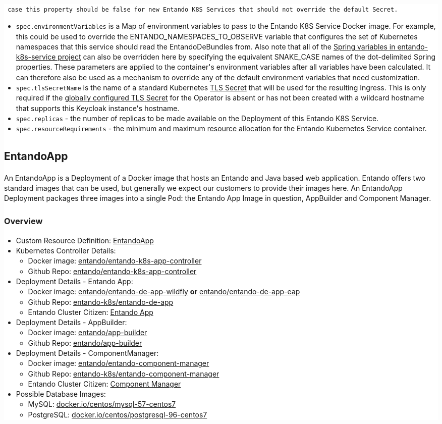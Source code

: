      case this property should be false for new Entando K8S Services that should not override the default Secret.
* `spec.environmentVariables` is a Map of environment variables to pass to the Entando K8S Service Docker image. For example, this could
     be used to override the ENTANDO_NAMESPACES_TO_OBSERVE variable that configures the set of Kubernetes namespaces that this
     service should read the EntandoDeBundles from. Also note that all of the 
     [Spring variables in entando-k8s-service project](https://github.com/entando-k8s/entando-k8s-service/blob/master/src/main/resources/application.properties)
     can also be overridden here by specifying the equivalent SNAKE_CASE names of the dot-delimited Spring properties.
     These parameters are applied to the container's environment variables after all variables have been calculated. 
     It can therefore also be used as a mechanism to override any of the default environment variables that need customization.
* `spec.tlsSecretName` is the name of a standard Kubernetes 
     [TLS Secret](https://kubernetes.io/docs/concepts/services-networking/ingress/#tls) that will be used for the
     resulting Ingress. This is only required if the 
     [globally configured TLS Secret](https://github.com/entando-k8s/entando-k8s-controller-coordinator/blob/master/charts/entando-k8s-controller-coordinator/README.md#tls) 
     for the Operator is absent or has not been created with a wildcard hostname that supports this Keycloak instance's hostname.
* `spec.replicas` - the number of replicas to be made available on the Deployment of this Entando K8S Service.                                   
* `spec.resourceRequirements` - the minimum and maximum [resource allocation](#the-resourcerequirements-specification) for the Entando Kubernetes Service container.                                     

## EntandoApp

An EntandoApp is a Deployment of a Docker image that hosts an Entando and Java based web application. Entando offers two
standard images that can be used, but generally we expect our customers to provide their images here. An EntandoApp
Deployment packages three images into a single Pod: the Entando App Image in question, AppBuilder and Component Manager.

### Overview
* Custom Resource Definition: [EntandoApp](https://github.com/entando-k8s/entando-k8s-custom-model/blob/v6.3.2/src/main/resources/crd/EntandoAppCRD.yaml)
* Kubernetes Controller Details:
  * Docker image: [entando/entando-k8s-app-controller](https://hub.docker.com/r/entando/entando-k8s-app-controller) 
  * Github Repo: [entando/entando-k8s-app-controller](https://github.com/entando-k8s/entando-k8s-app-controller) 
* Deployment Details - Entando App:
  * Docker image: [entando/entando-de-app-wildfly](https://hub.docker.com/r/entando/entando-de-app-wildfly) **or**  [entando/entando-de-app-eap](https://hub.docker.com/r/entando/entando-de-app-eap) 
  * Github Repo: [entando-k8s/entando-de-app](https://github.com/entando/entando-de-app) 
  * Entando Cluster Citizen: [Entando App](./#entando-cluster-citizens)
* Deployment Details - AppBuilder:
  * Docker image: [entando/app-builder](https://hub.docker.com/r/entando/app-builder) 
  * Github Repo: [entando/app-builder](https://github.com/entando/app-builder) 
* Deployment Details - ComponentManager:
  * Docker image: [entando/entando-component-manager](https://hub.docker.com/r/entando/entando-component-manager) 
  * Github Repo: [entando-k8s/entando-component-manager](https://github.com/entando-k8s/entando-component-manager) 
  * Entando Cluster Citizen: [Component Manager](./#entando-cluster-citizens)
* Possible Database Images:
  * MySQL: [docker.io/centos/mysql-57-centos7](https://hub.docker.com/r/centos/mysql-57-centos7) 
  * PostgreSQL: [docker.io/centos/postgresql-96-centos7](https://hub.docker.com/r/centos/postgresql-96-centos7) 
